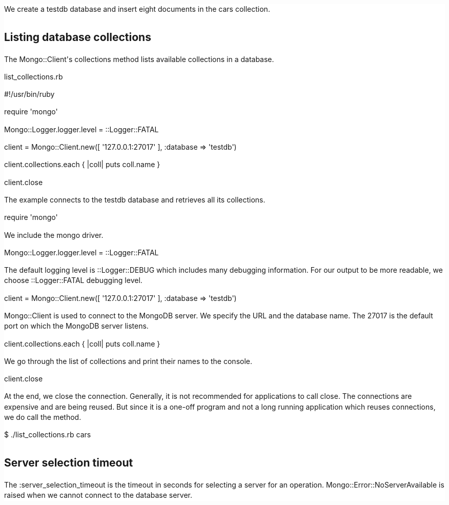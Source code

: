 We create a testdb database and insert eight documents in the
cars collection.

## Listing database collections

The Mongo::Client's collections method lists available
collections in a database.

list_collections.rb
  

#!/usr/bin/ruby

require 'mongo'

Mongo::Logger.logger.level = ::Logger::FATAL

client = Mongo::Client.new([ '127.0.0.1:27017' ], :database =&gt; 'testdb')

client.collections.each { |coll| puts coll.name }

client.close

The example connects to the testdb database and
retrieves all its collections.

require 'mongo'

We include the mongo driver.

Mongo::Logger.logger.level = ::Logger::FATAL

The default logging level is ::Logger::DEBUG which includes many
debugging information. For our output to be more readable, we choose
::Logger::FATAL debugging level.

client = Mongo::Client.new([ '127.0.0.1:27017' ], :database =&gt; 'testdb')

Mongo::Client is used to connect to the MongoDB server.
We specify the URL and the database name. The 27017 is the default port
on which the MongoDB server listens.

client.collections.each { |coll| puts coll.name }

We go through the list of collections and print their names to
the console.

client.close

At the end, we close the connection. Generally, it is not recommended for
applications to call close. The connections are expensive and are
being reused. But since it is a one-off program and not a long running application
which reuses connections, we do call the method.

$ ./list_collections.rb
cars

## Server selection timeout

The :server_selection_timeout is the timeout in seconds for
selecting a server for an operation. Mongo::Error::NoServerAvailable
is raised when we cannot connect to the database server.
